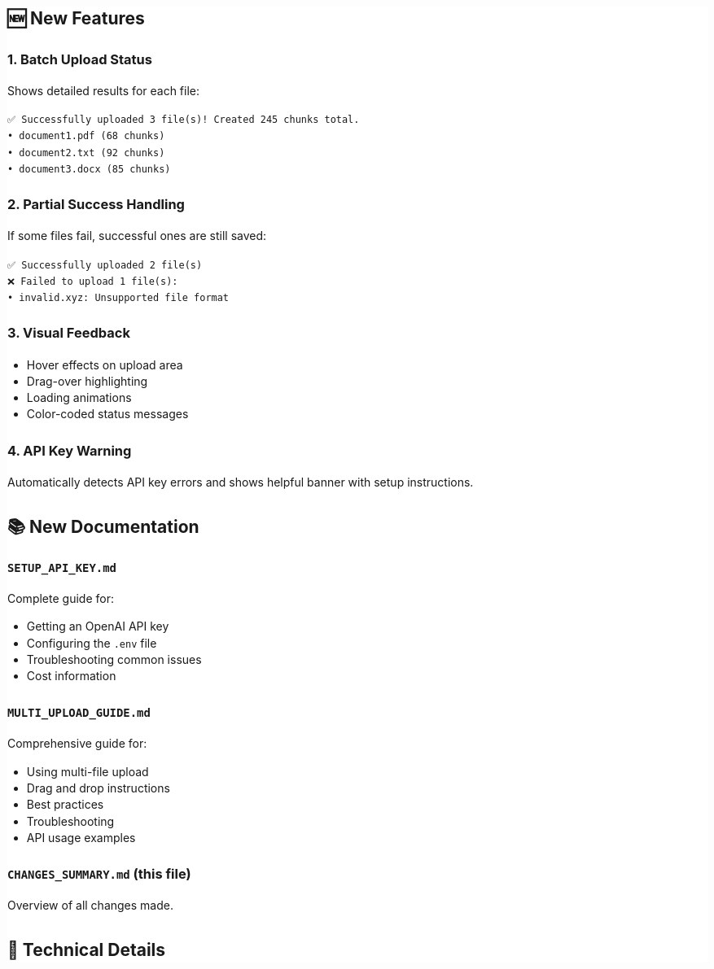 ## 🆕 New Features

### 1. **Batch Upload Status**
Shows detailed results for each file:
```
✅ Successfully uploaded 3 file(s)! Created 245 chunks total.
• document1.pdf (68 chunks)
• document2.txt (92 chunks)
• document3.docx (85 chunks)
```

### 2. **Partial Success Handling**
If some files fail, successful ones are still saved:
```
✅ Successfully uploaded 2 file(s)
❌ Failed to upload 1 file(s):
• invalid.xyz: Unsupported file format
```

### 3. **Visual Feedback**
- Hover effects on upload area
- Drag-over highlighting
- Loading animations
- Color-coded status messages

### 4. **API Key Warning**
Automatically detects API key errors and shows helpful banner with setup instructions.

## 📚 New Documentation

### `SETUP_API_KEY.md`
Complete guide for:
- Getting an OpenAI API key
- Configuring the `.env` file
- Troubleshooting common issues
- Cost information

### `MULTI_UPLOAD_GUIDE.md`
Comprehensive guide for:
- Using multi-file upload
- Drag and drop instructions
- Best practices
- Troubleshooting
- API usage examples

### `CHANGES_SUMMARY.md` (this file)
Overview of all changes made.

## 🔧 Technical Details
